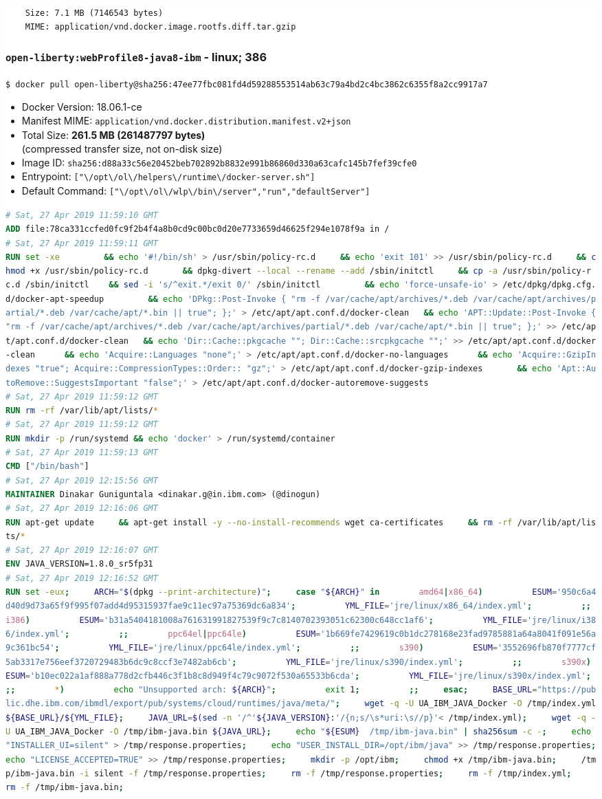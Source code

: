		Size: 7.1 MB (7146543 bytes)  
		MIME: application/vnd.docker.image.rootfs.diff.tar.gzip

### `open-liberty:webProfile8-java8-ibm` - linux; 386

```console
$ docker pull open-liberty@sha256:47ee77fbc081fd4d59288553514ab63c79a4bd2c4bc3862c6355f8a2cc9917a7
```

-	Docker Version: 18.06.1-ce
-	Manifest MIME: `application/vnd.docker.distribution.manifest.v2+json`
-	Total Size: **261.5 MB (261487797 bytes)**  
	(compressed transfer size, not on-disk size)
-	Image ID: `sha256:d88a33c56e20452beb702892b8832e991b86860d330a63cafc145b7fef39cfe0`
-	Entrypoint: `["\/opt\/ol\/helpers\/runtime\/docker-server.sh"]`
-	Default Command: `["\/opt\/ol\/wlp\/bin\/server","run","defaultServer"]`

```dockerfile
# Sat, 27 Apr 2019 11:59:10 GMT
ADD file:78ca331ccfed0fc9f2b4f4a8b0cd9c00bc0d20e7733659d46625f294e1078f9a in / 
# Sat, 27 Apr 2019 11:59:11 GMT
RUN set -xe 		&& echo '#!/bin/sh' > /usr/sbin/policy-rc.d 	&& echo 'exit 101' >> /usr/sbin/policy-rc.d 	&& chmod +x /usr/sbin/policy-rc.d 		&& dpkg-divert --local --rename --add /sbin/initctl 	&& cp -a /usr/sbin/policy-rc.d /sbin/initctl 	&& sed -i 's/^exit.*/exit 0/' /sbin/initctl 		&& echo 'force-unsafe-io' > /etc/dpkg/dpkg.cfg.d/docker-apt-speedup 		&& echo 'DPkg::Post-Invoke { "rm -f /var/cache/apt/archives/*.deb /var/cache/apt/archives/partial/*.deb /var/cache/apt/*.bin || true"; };' > /etc/apt/apt.conf.d/docker-clean 	&& echo 'APT::Update::Post-Invoke { "rm -f /var/cache/apt/archives/*.deb /var/cache/apt/archives/partial/*.deb /var/cache/apt/*.bin || true"; };' >> /etc/apt/apt.conf.d/docker-clean 	&& echo 'Dir::Cache::pkgcache ""; Dir::Cache::srcpkgcache "";' >> /etc/apt/apt.conf.d/docker-clean 		&& echo 'Acquire::Languages "none";' > /etc/apt/apt.conf.d/docker-no-languages 		&& echo 'Acquire::GzipIndexes "true"; Acquire::CompressionTypes::Order:: "gz";' > /etc/apt/apt.conf.d/docker-gzip-indexes 		&& echo 'Apt::AutoRemove::SuggestsImportant "false";' > /etc/apt/apt.conf.d/docker-autoremove-suggests
# Sat, 27 Apr 2019 11:59:12 GMT
RUN rm -rf /var/lib/apt/lists/*
# Sat, 27 Apr 2019 11:59:12 GMT
RUN mkdir -p /run/systemd && echo 'docker' > /run/systemd/container
# Sat, 27 Apr 2019 11:59:13 GMT
CMD ["/bin/bash"]
# Sat, 27 Apr 2019 12:15:56 GMT
MAINTAINER Dinakar Guniguntala <dinakar.g@in.ibm.com> (@dinogun)
# Sat, 27 Apr 2019 12:16:06 GMT
RUN apt-get update     && apt-get install -y --no-install-recommends wget ca-certificates     && rm -rf /var/lib/apt/lists/*
# Sat, 27 Apr 2019 12:16:07 GMT
ENV JAVA_VERSION=1.8.0_sr5fp31
# Sat, 27 Apr 2019 12:16:52 GMT
RUN set -eux;     ARCH="$(dpkg --print-architecture)";     case "${ARCH}" in        amd64|x86_64)          ESUM='950c6a4d40d9d73a65f9f995f07add4d95315937fae9c11ec97a75369dc6a834';          YML_FILE='jre/linux/x86_64/index.yml';          ;;        i386)          ESUM='b31a5404181008a761631991827539f9c7c8140702393051c62300c648cc1af6';          YML_FILE='jre/linux/i386/index.yml';          ;;        ppc64el|ppc64le)          ESUM='1b669fe7429619c0b1dc278168e23fad9785881a64a8041f091e56a9c361bc54';          YML_FILE='jre/linux/ppc64le/index.yml';          ;;        s390)          ESUM='3552696fb870f7777cf5ab3317e756eef3720729483b6dc9c8ccf3e7482ab6cb';          YML_FILE='jre/linux/s390/index.yml';          ;;        s390x)          ESUM='b10ec022a1af888a778d2cfb446c3f1b8c8d949f4c79c9072f530a65533b6cda';          YML_FILE='jre/linux/s390x/index.yml';          ;;        *)          echo "Unsupported arch: ${ARCH}";          exit 1;          ;;     esac;     BASE_URL="https://public.dhe.ibm.com/ibmdl/export/pub/systems/cloud/runtimes/java/meta/";     wget -q -U UA_IBM_JAVA_Docker -O /tmp/index.yml ${BASE_URL}/${YML_FILE};     JAVA_URL=$(sed -n '/^'${JAVA_VERSION}:'/{n;s/\s*uri:\s//p}'< /tmp/index.yml);     wget -q -U UA_IBM_JAVA_Docker -O /tmp/ibm-java.bin ${JAVA_URL};     echo "${ESUM}  /tmp/ibm-java.bin" | sha256sum -c -;     echo "INSTALLER_UI=silent" > /tmp/response.properties;     echo "USER_INSTALL_DIR=/opt/ibm/java" >> /tmp/response.properties;     echo "LICENSE_ACCEPTED=TRUE" >> /tmp/response.properties;     mkdir -p /opt/ibm;     chmod +x /tmp/ibm-java.bin;     /tmp/ibm-java.bin -i silent -f /tmp/response.properties;     rm -f /tmp/response.properties;     rm -f /tmp/index.yml;     rm -f /tmp/ibm-java.bin;
```